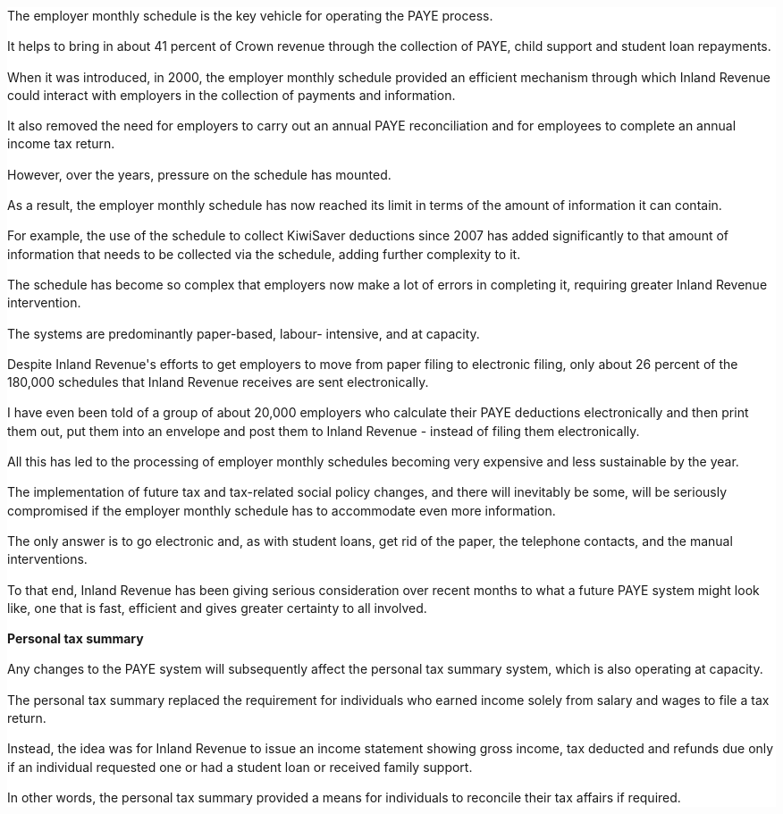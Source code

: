 The employer monthly schedule is the key vehicle for operating the PAYE process.

It helps to bring in about 41 percent of Crown revenue through the collection of PAYE, child support and student loan repayments.

When it was introduced, in 2000, the employer monthly schedule provided an efficient mechanism through which Inland Revenue could interact with employers in the collection of payments and information.

It also removed the need for employers to carry out an annual PAYE reconciliation and for employees to complete an annual income tax return.

However, over the years, pressure on the schedule has mounted.

As a result, the employer monthly schedule has now reached its limit in terms of the amount of information it can contain.

For example, the use of the schedule to collect KiwiSaver deductions since 2007 has added significantly to that amount of information that needs to be collected via the schedule, adding further complexity to it.

The schedule has become so complex that employers now make a lot of errors in completing it, requiring greater Inland Revenue intervention.

The systems are predominantly paper-based, labour- intensive, and at capacity.

Despite Inland Revenue's efforts to get employers to move from paper filing to electronic filing, only about 26 percent of the 180,000 schedules that Inland Revenue receives are sent electronically.

I have even been told of a group of about 20,000 employers who calculate their PAYE deductions electronically and then print them out, put them into an envelope and post them to Inland Revenue - instead of filing them electronically.

All this has led to the processing of employer monthly schedules becoming very expensive and less sustainable by the year.

The implementation of future tax and tax-related social policy changes, and there will inevitably be some, will be seriously compromised if the employer monthly schedule has to accommodate even more information.

The only answer is to go electronic and, as with student loans, get rid of the paper, the telephone contacts, and the manual interventions.

To that end, Inland Revenue has been giving serious consideration over recent months to what a future PAYE system might look like, one that is fast, efficient and gives greater certainty to all involved.

**Personal tax summary**

Any changes to the PAYE system will subsequently affect the personal tax summary system, which is also operating at capacity.

The personal tax summary replaced the requirement for individuals who earned income solely from salary and wages to file a tax return.

Instead, the idea was for Inland Revenue to issue an income statement showing gross income, tax deducted and refunds due only if an individual requested one or had a student loan or received family support.

In other words, the personal tax summary provided a means for individuals to reconcile their tax affairs if required.
